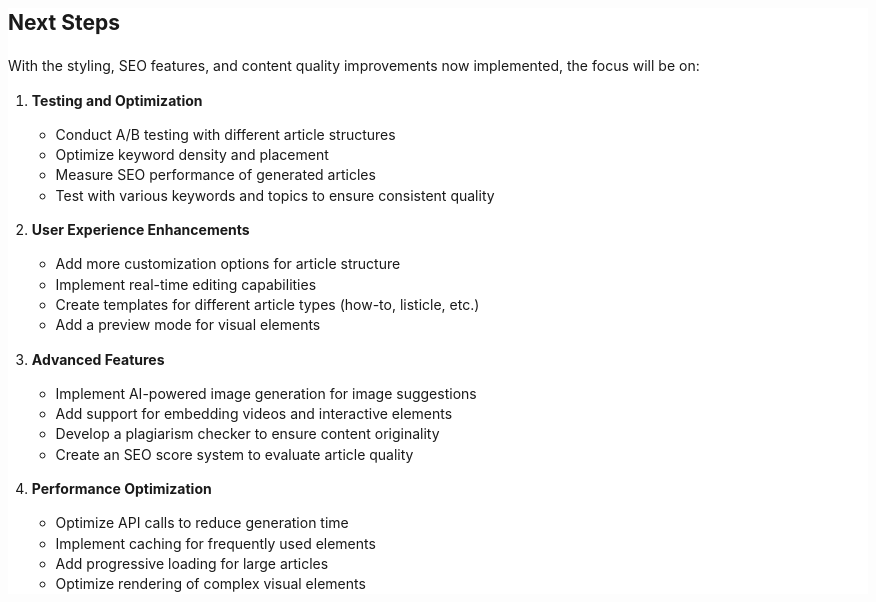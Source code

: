## Next Steps

With the styling, SEO features, and content quality improvements now implemented, the focus will be on:

1. **Testing and Optimization**
   - Conduct A/B testing with different article structures
   - Optimize keyword density and placement
   - Measure SEO performance of generated articles
   - Test with various keywords and topics to ensure consistent quality

2. **User Experience Enhancements**
   - Add more customization options for article structure
   - Implement real-time editing capabilities
   - Create templates for different article types (how-to, listicle, etc.)
   - Add a preview mode for visual elements

3. **Advanced Features**
   - Implement AI-powered image generation for image suggestions
   - Add support for embedding videos and interactive elements
   - Develop a plagiarism checker to ensure content originality
   - Create an SEO score system to evaluate article quality

4. **Performance Optimization**
   - Optimize API calls to reduce generation time
   - Implement caching for frequently used elements
   - Add progressive loading for large articles
   - Optimize rendering of complex visual elements
